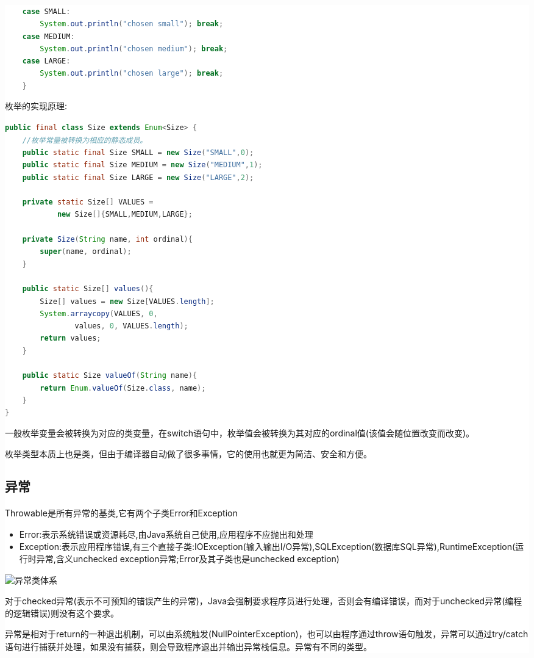 ```java
    case SMALL:
        System.out.println("chosen small"); break;
    case MEDIUM:
        System.out.println("chosen medium"); break;
    case LARGE:
        System.out.println("chosen large"); break;
    }
```

枚举的实现原理:
```java
public final class Size extends Enum<Size> {
    //枚举常量被转换为相应的静态成员。
    public static final Size SMALL = new Size("SMALL",0);
    public static final Size MEDIUM = new Size("MEDIUM",1);
    public static final Size LARGE = new Size("LARGE",2);

    private static Size[] VALUES =
            new Size[]{SMALL,MEDIUM,LARGE};

    private Size(String name, int ordinal){
        super(name, ordinal);
    }

    public static Size[] values(){
        Size[] values = new Size[VALUES.length];
        System.arraycopy(VALUES, 0,
                values, 0, VALUES.length);
        return values;
    }

    public static Size valueOf(String name){
        return Enum.valueOf(Size.class, name);
    }
}
```

一般枚举变量会被转换为对应的类变量，在switch语句中，枚举值会被转换为其对应的ordinal值(该值会随位置改变而改变)。

枚举类型本质上也是类，但由于编译器自动做了很多事情，它的使用也就更为简洁、安全和方便。

## 异常
Throwable是所有异常的基类,它有两个子类Error和Exception
 - Error:表示系统错误或资源耗尽,由Java系统自己使用,应用程序不应抛出和处理
 - Exception:表示应用程序错误,有三个直接子类:IOException(输入输出I/O异常),SQLException(数据库SQL异常),RuntimeException(运行时异常,含义unchecked exception异常;Error及其子类也是unchecked exception)

![异常类体系](resources/images/异常类体系.png)

对于checked异常(表示不可预知的错误产生的异常)，Java会强制要求程序员进行处理，否则会有编译错误，而对于unchecked异常(编程的逻辑错误)则没有这个要求。

异常是相对于return的一种退出机制，可以由系统触发(NullPointerException)，也可以由程序通过throw语句触发，异常可以通过try/catch语句进行捕获并处理，如果没有捕获，则会导致程序退出并输出异常栈信息。异常有不同的类型。
